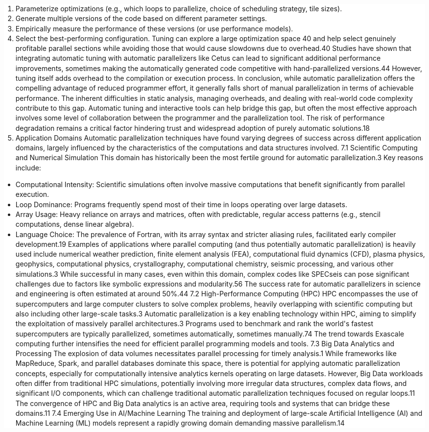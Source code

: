 1. Parameterize optimizations (e.g., which loops to parallelize, choice of scheduling strategy, tile sizes).
2. Generate multiple versions of the code based on different parameter settings.
3. Empirically measure the performance of these versions (or use performance models).
4. Select the best-performing configuration.
Tuning can explore a large optimization space 40 and help select genuinely profitable parallel sections while avoiding those that would cause slowdowns due to overhead.40 Studies have shown that integrating automatic tuning with automatic parallelizers like Cetus can lead to significant additional performance improvements, sometimes making the automatically generated code competitive with hand-parallelized versions.44 However, tuning itself adds overhead to the compilation or execution process.
In conclusion, while automatic parallelization offers the compelling advantage of reduced programmer effort, it generally falls short of manual parallelization in terms of achievable performance. The inherent difficulties in static analysis, managing overheads, and dealing with real-world code complexity contribute to this gap. Automatic tuning and interactive tools can help bridge this gap, but often the most effective approach involves some level of collaboration between the programmer and the parallelization tool. The risk of performance degradation remains a critical factor hindering trust and widespread adoption of purely automatic solutions.18
7. Application Domains
Automatic parallelization techniques have found varying degrees of success across different application domains, largely influenced by the characteristics of the computations and data structures involved.
7.1 Scientific Computing and Numerical Simulation
This domain has historically been the most fertile ground for automatic parallelization.3 Key reasons include:
* Computational Intensity: Scientific simulations often involve massive computations that benefit significantly from parallel execution.
* Loop Dominance: Programs frequently spend most of their time in loops operating over large datasets.
* Array Usage: Heavy reliance on arrays and matrices, often with predictable, regular access patterns (e.g., stencil computations, dense linear algebra).
* Language Choice: The prevalence of Fortran, with its array syntax and stricter aliasing rules, facilitated early compiler development.19
Examples of applications where parallel computing (and thus potentially automatic parallelization) is heavily used include numerical weather prediction, finite element analysis (FEA), computational fluid dynamics (CFD), plasma physics, geophysics, computational physics, crystallography, computational chemistry, seismic processing, and various other simulations.3 While successful in many cases, even within this domain, complex codes like SPECseis can pose significant challenges due to factors like symbolic expressions and modularity.56 The success rate for automatic parallelizers in science and engineering is often estimated at around 50%.44
7.2 High-Performance Computing (HPC)
HPC encompasses the use of supercomputers and large computer clusters to solve complex problems, heavily overlapping with scientific computing but also including other large-scale tasks.3 Automatic parallelization is a key enabling technology within HPC, aiming to simplify the exploitation of massively parallel architectures.3 Programs used to benchmark and rank the world's fastest supercomputers are typically parallelized, sometimes automatically, sometimes manually.74 The trend towards Exascale computing further intensifies the need for efficient parallel programming models and tools.
7.3 Big Data Analytics and Processing
The explosion of data volumes necessitates parallel processing for timely analysis.1 While frameworks like MapReduce, Spark, and parallel databases dominate this space, there is potential for applying automatic parallelization concepts, especially for computationally intensive analytics kernels operating on large datasets. However, Big Data workloads often differ from traditional HPC simulations, potentially involving more irregular data structures, complex data flows, and significant I/O components, which can challenge traditional automatic parallelization techniques focused on regular loops.11 The convergence of HPC and Big Data analytics is an active area, requiring tools and systems that can bridge these domains.11
7.4 Emerging Use in AI/Machine Learning
The training and deployment of large-scale Artificial Intelligence (AI) and Machine Learning (ML) models represent a rapidly growing domain demanding massive parallelism.14
